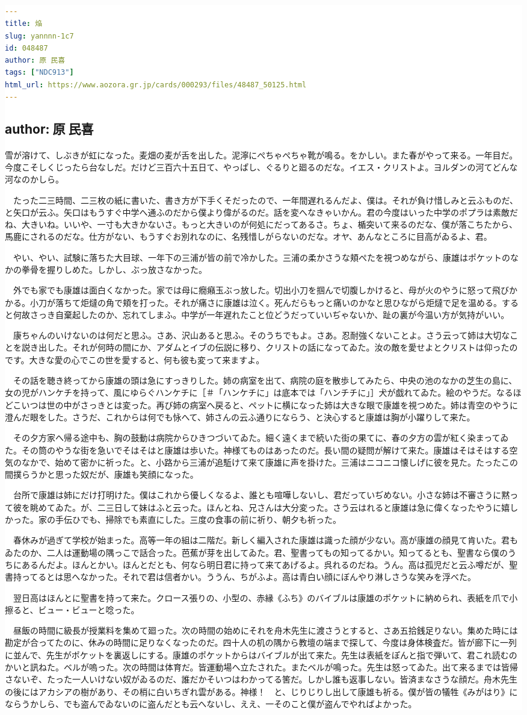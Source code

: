 ```yaml
---
title: 焔
slug: yannnn-1c7
id: 048487
author: 原 民喜
tags: ["NDC913"]
html_url: https://www.aozora.gr.jp/cards/000293/files/48487_50125.html
---
```


## author: 原 民喜

雪が溶けて、しぶきが虹になった。麦畑の麦が舌を出した。泥濘にぺちゃぺちゃ靴が鳴る。をかしい。また春がやって来る。一年目だ。今度こそしくじったら台なしだ。だけど三百六十五日て、やっぱし、ぐるりと廻るのだな。イエス・クリストよ。ヨルダンの河てどんな河なのかしら。



　たった二三時間、二三枚の紙に書いた、書き方が下手くそだったので、一年間遅れるんだよ、僕は。それが負け惜しみと云ふものだ、と矢口が云ふ。矢口はもうすぐ中学へ通ふのだから僕より偉がるのだ。話を変へなきゃいかん。君の今度はいった中学のポプラは素敵だね、大きいね。いいや、一寸も大きかないさ。もっと大きいのが何処にだってあるさ。ちょ、楯突いて来るのだな、僕が落こちたから、馬鹿にされるのだな。仕方がない、もうすぐお別れなのに、名残惜しがらないのだな。オヤ、あんなところに目高がゐるよ、君。



　やい、やい、試験に落ちた大目球、一年下の三浦が皆の前で冷かした。三浦の柔かさうな頬ぺたを視つめながら、康雄はポケットのなかの拳骨を握りしめた。しかし、ぶっ放さなかった。



　外でも家でも康雄は面白くなかった。家では母に癇癪玉ぶっ放した。切出小刀を掴んで切腹しかけると、母が火のやうに怒って飛びかかる。小刀が落ちて炬燵の角で頬を打った。それが痛さに康雄は泣く。死んだらもっと痛いのかなと思ひながら炬燵で足を温める。すると何故さっき自棄起したのか、忘れてしまふ。中学が一年遅れたこと位どうだっていいぢゃないか、趾の裏が今温い方が気持がいい。



　康ちゃんのいけないのは何だと思ふ。さあ、沢山あると思ふ。そのうちでもよ。さあ。忍耐強くないことよ。さう云って姉は大切なことを説き出した。それが何時の間にか、アダムとイブの伝説に移り、クリストの話になってゐた。汝の敵を愛せよとクリストは仰ったのです。大きな愛の心でこの世を愛すると、何も彼も変って来ますよ。

　その話を聴き終ってから康雄の頭は急にすっきりした。姉の病室を出て、病院の庭を散歩してみたら、中央の池のなかの芝生の島に、女の児がハンケチを持って、風にゆらぐハンケチに［＃「ハンケチに」は底本では「ハンチチに」］犬が戯れてゐた。絵のやうだ。なるほどこいつは世の中がさっきとは変った。再び姉の病室へ戻ると、ペットに横になった姉は大きな眼で康雄を視つめた。姉は青空のやうに澄んだ眼をした。さうだ、これからは何でも怺へて、姉さんの云ふ通りにならう、と決心すると康雄は胸が小躍りして来た。

　その夕方家へ帰る途中も、胸の鼓動は病院からひきつづいてゐた。細く遠くまで続いた街の果てに、春の夕方の雲が紅く染まってゐた。その筒のやうな街を急いでそはそはと康雄は歩いた。神様てものはあったのだ。長い間の疑問が解けて来た。康雄はそはそはする空気のなかで、始めて密かに祈った。と、小路から三浦が追駈けて来て康雄に声を掛けた。三浦はニコニコ懐しげに彼を見た。たったこの間撲らうかと思った奴だが、康雄も笑顔になった。



　台所で康雄は姉にだけ打明けた。僕はこれから優しくなるよ、誰とも喧嘩しないし、君だっていぢめない。小さな姉は不審さうに黙って彼を眺めてゐた。が、二三日して妹はふと云った。ほんとね、兄さんは大分変った。さう云はれると康雄は急に偉くなったやうに嬉しかった。家の手伝ひでも、掃除でも素直にした。三度の食事の前に祈り、朝夕も祈った。



　春休みが過ぎて学校が始まった。高等一年の組は二階だ。新しく編入された康雄は識った顔が少ない。高が康雄の顔見て肯いた。君もゐたのか、二人は運動場の隅っこで話合った。芭蕉が芽を出してゐた。君、聖書ってもの知ってるかい。知ってるとも、聖書なら僕のうちにあるんだよ。ほんとかい。ほんとだとも、何なら明日君に持って来てあげるよ。呉れるのだね。うん。高は孤児だと云ふ噂だが、聖書持ってるとは思へなかった。それで君は信者かい。ううん、ちがふよ。高は青白い顔にぼんやり淋しさうな笑みを浮べた。

　翌日高はほんとに聖書を持って来た。クロース張りの、小型の、赤縁《ふち》のバイブルは康雄のポケットに納められ、表紙を爪で小擦ると、ビュー・ビューと唸った。



　昼飯の時間に級長が授業料を集めて廻った。次の時間の始めにそれを舟木先生に渡さうとすると、さあ五拾銭足りない。集めた時には勘定が合ってたのに、休みの時間に足りなくなったのだ。四十人の机の隅から教壇の端まで探して、今度は身体検査だ。皆が廊下に一列に並んで、先生がポケットを裏返しにする。康雄のポケットからはバイブルが出て来た。先生は表紙をぽんと指で弾いて、君これ読むのかいと訊ねた。ベルが嗚った。次の時間は体育だ。皆運動場へ立たされた。またベルが鳴った。先生は怒ってゐた。出て来るまでは皆帰さないぞ、たった一人いけない奴がゐるのだ、誰だかそいつはわかってる筈だ。しかし誰も返事しない。皆済まなさうな顔だ。舟木先生の後にはアカシアの樹があり、その梢に白いちぎれ雲がある。神様！　と、じりじりし出して康雄も祈る。僕が皆の犠牲《みがはり》にならうかしら、でも盗んでゐないのに盗んだとも云へないし、ええ、一そのこと僕が盗んでやればよかった。
